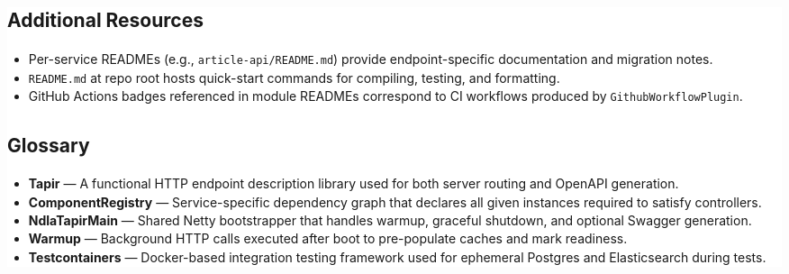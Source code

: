 ## Additional Resources
- Per-service READMEs (e.g., `article-api/README.md`) provide endpoint-specific documentation and migration notes.
- `README.md` at repo root hosts quick-start commands for compiling, testing, and formatting.
- GitHub Actions badges referenced in module READMEs correspond to CI workflows produced by `GithubWorkflowPlugin`.

## Glossary
- **Tapir** — A functional HTTP endpoint description library used for both server routing and OpenAPI generation.
- **ComponentRegistry** — Service-specific dependency graph that declares all given instances required to satisfy controllers.
- **NdlaTapirMain** — Shared Netty bootstrapper that handles warmup, graceful shutdown, and optional Swagger generation.
- **Warmup** — Background HTTP calls executed after boot to pre-populate caches and mark readiness.
- **Testcontainers** — Docker-based integration testing framework used for ephemeral Postgres and Elasticsearch during tests.
